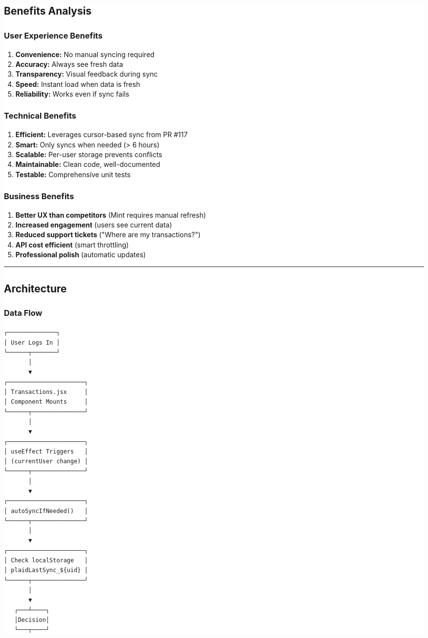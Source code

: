 
## Benefits Analysis

### User Experience Benefits
1. **Convenience:** No manual syncing required
2. **Accuracy:** Always see fresh data
3. **Transparency:** Visual feedback during sync
4. **Speed:** Instant load when data is fresh
5. **Reliability:** Works even if sync fails

### Technical Benefits
1. **Efficient:** Leverages cursor-based sync from PR #117
2. **Smart:** Only syncs when needed (> 6 hours)
3. **Scalable:** Per-user storage prevents conflicts
4. **Maintainable:** Clean code, well-documented
5. **Testable:** Comprehensive unit tests

### Business Benefits
1. **Better UX than competitors** (Mint requires manual refresh)
2. **Increased engagement** (users see current data)
3. **Reduced support tickets** ("Where are my transactions?")
4. **API cost efficient** (smart throttling)
5. **Professional polish** (automatic updates)

---

## Architecture

### Data Flow

```
┌──────────────┐
│ User Logs In │
└──────┬───────┘
       │
       ▼
┌──────────────────────┐
│ Transactions.jsx     │
│ Component Mounts     │
└──────┬───────────────┘
       │
       ▼
┌──────────────────────┐
│ useEffect Triggers   │
│ (currentUser change) │
└──────┬───────────────┘
       │
       ▼
┌──────────────────────┐
│ autoSyncIfNeeded()   │
└──────┬───────────────┘
       │
       ▼
┌──────────────────────┐
│ Check localStorage   │
│ plaidLastSync_${uid} │
└──────┬───────────────┘
       │
       ▼
   ┌───┴────┐
   │Decision│
   └───┬────┘
```